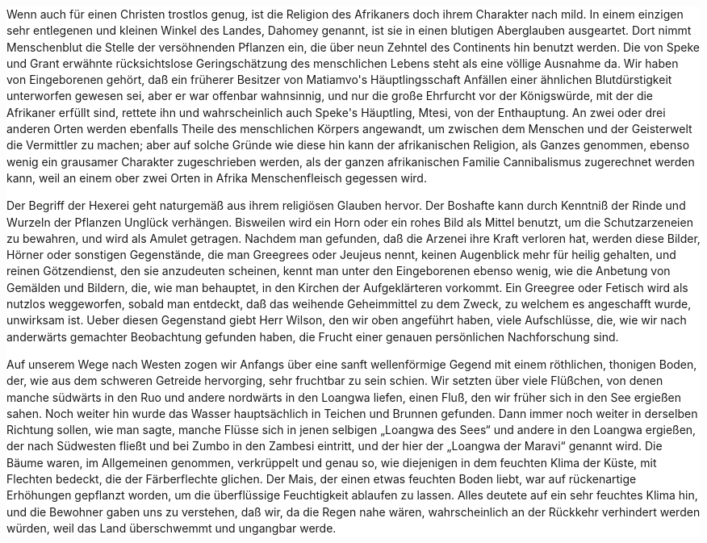 Wenn auch für einen Christen trostlos genug, ist die Religion des Afrikaners
doch ihrem Charakter nach mild. In einem einzigen sehr entlegenen und kleinen
Winkel des Landes, Dahomey genannt, ist sie in einen blutigen Aberglauben
ausgeartet. Dort nimmt Menschenblut die Stelle der versöhnenden Pflanzen ein,
die über neun Zehntel des Continents hin benutzt werden. Die von Speke und Grant
erwähnte rücksichtslose Geringschätzung des menschlichen Lebens steht als eine
völlige Ausnahme da. Wir haben von Eingeborenen gehört, daß ein früherer
Besitzer von Matiamvo's Häuptlingsschaft Anfällen einer ähnlichen
Blutdürstigkeit unterworfen gewesen sei, aber er war offenbar wahnsinnig, und
nur die große Ehrfurcht vor der Königswürde, mit der die Afrikaner erfüllt sind,
rettete ihn und wahrscheinlich auch Speke's Häuptling, Mtesi, von der
Enthauptung. An zwei oder drei anderen Orten werden ebenfalls Theile des
menschlichen Körpers angewandt, um zwischen dem Menschen und der Geisterwelt die
Vermittler zu machen; aber auf solche Gründe wie diese hin kann der
afrikanischen Religion, als Ganzes genommen, ebenso wenig ein grausamer
Charakter zugeschrieben werden, als der ganzen afrikanischen Familie
Cannibalismus zugerechnet werden kann, weil an einem ober zwei Orten in Afrika
Menschenfleisch gegessen wird.

Der Begriff der Hexerei geht naturgemäß aus ihrem religiösen Glauben hervor. Der
Boshafte kann durch Kenntniß der Rinde und Wurzeln der Pflanzen Unglück
verhängen. Bisweilen wird ein Horn oder ein rohes Bild als Mittel benutzt, um
die Schutzarzeneien zu bewahren, und wird als Amulet getragen. Nachdem man
gefunden, daß die Arzenei ihre Kraft verloren hat, werden diese Bilder, Hörner
oder sonstigen Gegenstände, die man Greegrees oder Jeujeus nennt, keinen
Augenblick mehr für heilig gehalten, und reinen Götzendienst, den sie anzudeuten
scheinen, kennt man unter den Eingeborenen ebenso wenig, wie die Anbetung von
Gemälden und Bildern, die, wie man behauptet, in den Kirchen der Aufgeklärteren
vorkommt. Ein Greegree oder Fetisch wird als nutzlos weggeworfen, sobald man
entdeckt, daß das weihende Geheimmittel zu dem Zweck, zu welchem es angeschafft
wurde, unwirksam ist. Ueber diesen Gegenstand giebt Herr Wilson, den wir oben
angeführt haben, viele Aufschlüsse, die, wie wir nach anderwärts gemachter
Beobachtung gefunden haben, die Frucht einer genauen persönlichen Nachforschung
sind.

Auf unserem Wege nach Westen zogen wir Anfangs über eine sanft wellenförmige
Gegend mit einem röthlichen, thonigen Boden, der, wie aus dem schweren Getreide
hervorging, sehr fruchtbar zu sein schien. Wir setzten über viele Flüßchen, von
denen manche südwärts in den Ruo und andere nordwärts in den Loangwa liefen,
einen Fluß, den wir früher sich in den See ergießen sahen. Noch weiter hin wurde
das Wasser hauptsächlich in Teichen und Brunnen gefunden. Dann immer noch weiter
in derselben Richtung sollen, wie man sagte, manche Flüsse sich in jenen
selbigen „Loangwa des Sees“ und andere in den Loangwa ergießen, der nach
Südwesten fließt und bei Zumbo in den Zambesi eintritt, und der hier der
„Loangwa der Maravi“ genannt wird. Die Bäume waren, im Allgemeinen genommen,
verkrüppelt und genau so, wie diejenigen in dem feuchten Klima der Küste, mit
Flechten bedeckt, die der Färberflechte glichen. Der Mais, der einen etwas
feuchten Boden liebt, war auf rückenartige Erhöhungen gepflanzt worden, um die
überflüssige Feuchtigkeit ablaufen zu lassen. Alles deutete auf ein sehr
feuchtes Klima hin, und die Bewohner gaben uns zu verstehen, daß wir, da die
Regen nahe wären, wahrscheinlich an der Rückkehr verhindert werden würden, weil
das Land überschwemmt und ungangbar werde.
